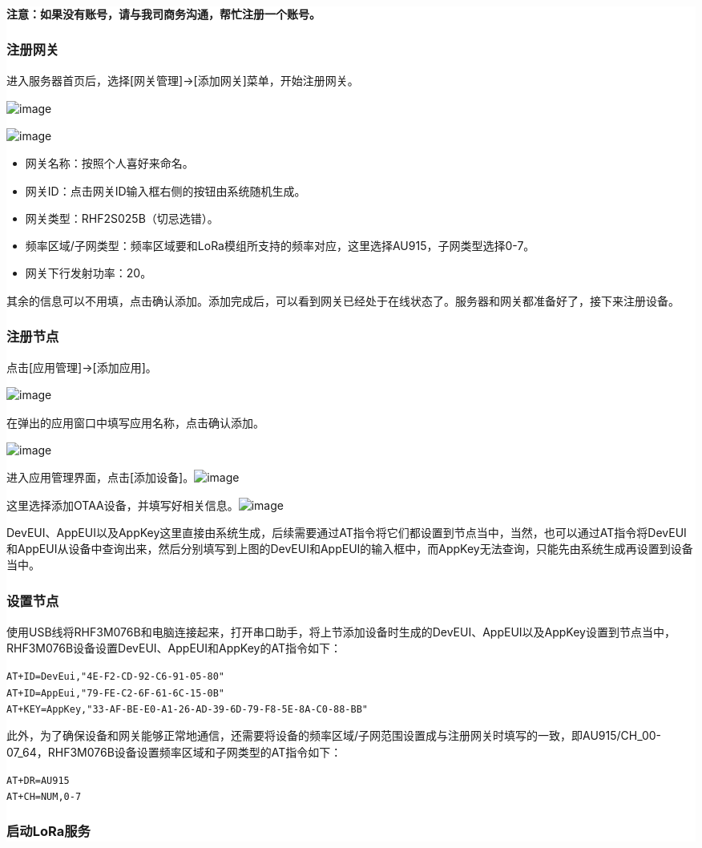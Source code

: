 **注意：如果没有账号，请与我司商务沟通，帮忙注册一个账号。**

### 注册网关

进入服务器首页后，选择\[网关管理\]->\[添加网关\]菜单，开始注册网关。

![image](https://risinghf-wiki.oss-cn-shenzhen.aliyuncs.com/upload/img/RHF2S025B/user_manual/9487e494-56cd-405b-a01d-ce31b7c8bee5.png)

![image](https://risinghf-wiki.oss-cn-shenzhen.aliyuncs.com/upload/img/RHF2S025B/user_manual/34978fff-a8ce-424d-bee6-6e1dcf6c1f67.png)

*   网关名称：按照个人喜好来命名。
    
*   网关ID：点击网关ID输入框右侧的按钮由系统随机生成。
    
*   网关类型：RHF2S025B（切忌选错）。
    
*   频率区域/子网类型：频率区域要和LoRa模组所支持的频率对应，这里选择AU915，子网类型选择0-7。
    
*   网关下行发射功率：20。
    

其余的信息可以不用填，点击确认添加。添加完成后，可以看到网关已经处于在线状态了。服务器和网关都准备好了，接下来注册设备。

### 注册节点

点击\[应用管理\]->\[添加应用\]。

![image](https://risinghf-wiki.oss-cn-shenzhen.aliyuncs.com/upload/img/RHF2S025B/user_manual/69b70562-81b5-49f2-8126-5b202a87deb2.png)

在弹出的应用窗口中填写应用名称，点击确认添加。

![image](https://risinghf-wiki.oss-cn-shenzhen.aliyuncs.com/upload/img/RHF2S025B/user_manual/f52f7feb-8c26-4605-9858-329aab1f970f.png)

进入应用管理界面，点击\[添加设备\]。![image](https://risinghf-wiki.oss-cn-shenzhen.aliyuncs.com/upload/img/RHF2S025B/user_manual/8bcff1c8-e216-4059-a361-0ca7b3640e3d.png)

这里选择添加OTAA设备，并填写好相关信息。![image](https://risinghf-wiki.oss-cn-shenzhen.aliyuncs.com/upload/img/RHF2S025B/user_manual/e4611699-44a4-44bd-b011-340978b3d723.png)

DevEUI、AppEUI以及AppKey这里直接由系统生成，后续需要通过AT指令将它们都设置到节点当中，当然，也可以通过AT指令将DevEUI和AppEUI从设备中查询出来，然后分别填写到上图的DevEUI和AppEUI的输入框中，而AppKey无法查询，只能先由系统生成再设置到设备当中。

### 设置节点

使用USB线将RHF3M076B和电脑连接起来，打开串口助手，将上节添加设备时生成的DevEUI、AppEUI以及AppKey设置到节点当中，RHF3M076B设备设置DevEUI、AppEUI和AppKey的AT指令如下：

    AT+ID=DevEui,"4E-F2-CD-92-C6-91-05-80"
    AT+ID=AppEui,"79-FE-C2-6F-61-6C-15-0B"
    AT+KEY=AppKey,"33-AF-BE-E0-A1-26-AD-39-6D-79-F8-5E-8A-C0-88-BB"

此外，为了确保设备和网关能够正常地通信，还需要将设备的频率区域/子网范围设置成与注册网关时填写的一致，即AU915/CH\_00-07\_64，RHF3M076B设备设置频率区域和子网类型的AT指令如下：

    AT+DR=AU915
    AT+CH=NUM,0-7

### 启动LoRa服务
